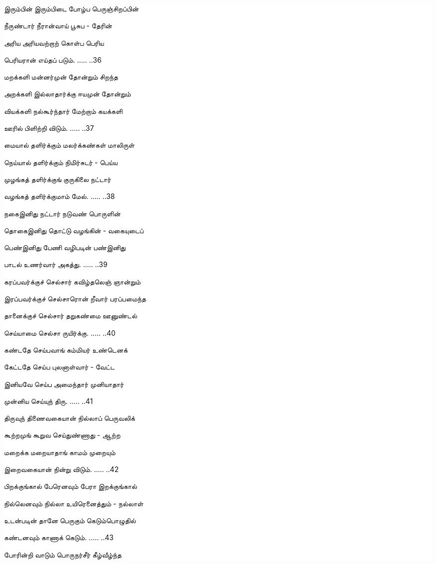 இரும்பின் இரும்பிடை போழ்ப பெருஞ்சிறப்பின்  

நீருண்டார் நீரான்வாய் பூசுப - தேரின்  

அரிய அரியவற்றாற் கொள்ப பெரிய  

பெரியரான் எய்தப் படும். ..... ..36  

மறக்களி மன்னர்முன் தோன்றும் சிறந்த  

அறக்களி இல்லாதார்க்கு ஈயமுன் தோன்றும்  

வியக்களி நல்கூர்ந்தார் மேற்றாம் கயக்களி  

ஊரில் பிளிற்றி விடும். ..... ..37  

மையால் தளிர்க்கும் மலர்க்கண்கள் மாலிருள்  

நெய்யால் தளிர்க்கும் நிமிர்சுடர் - பெய்ய  

முழங்கத் தளிர்க்குங் குருகிலை நட்டார்  

வழங்கத் தளிர்க்குமாம் மேல். ..... ..38  

நகைஇனிது நட்டார் நடுவண் பொருளின்  

தொகைஇனிது தொட்டு வழங்கின் - வகையுடைப்  

பெண்இனிது பேணி வழிபடின் பண்இனிது  

பாடல் உணர்வார் அகத்து. ..... ..39  

கரப்பவர்க்குச் செல்சார் கவிழ்தலெஞ் ஞான்றும்  

இரப்பவர்க்குச் செல்சாரொன் றீவார் பரப்பமைந்த  

தானைக்குச் செல்சார் தறுகண்மை ஊனுண்டல்  

செய்யாமை செல்சா ருயிர்க்கு. ..... ..40  

கண்டதே செய்பவாங் கம்மியர் உண்டெனக்  

கேட்டதே செய்ப புலனாள்வார் - வேட்ட  

இனியவே செய்ப அமைந்தார் முனியாதார்  

முன்னிய செய்யுந் திரு. ..... ..41  

திருவுந் திணைவகையான் நில்லாப் பெருவலிக்  

கூற்றமுங் கூறுவ செய்துண்ணாது - ஆற்ற  

மறைக்க மறையாதாங் காமம் முறையும்  

இறைவகையான் நின்று விடும். ..... ..42  

பிறக்குங்கால் பேரெனவும் பேரா இறக்குங்கால்  

நில்லெனவும் நில்லா உயிரெனைத்தும் - நல்லாள்  

உடன்படின் தானே பெருகும் கெடும்பொழுதில்  

கண்டனவும் காணாக் கெடும். ..... ..43  

போரின்றி வாடும் பொருநர்சீர் கீழ்வீழ்ந்த  
